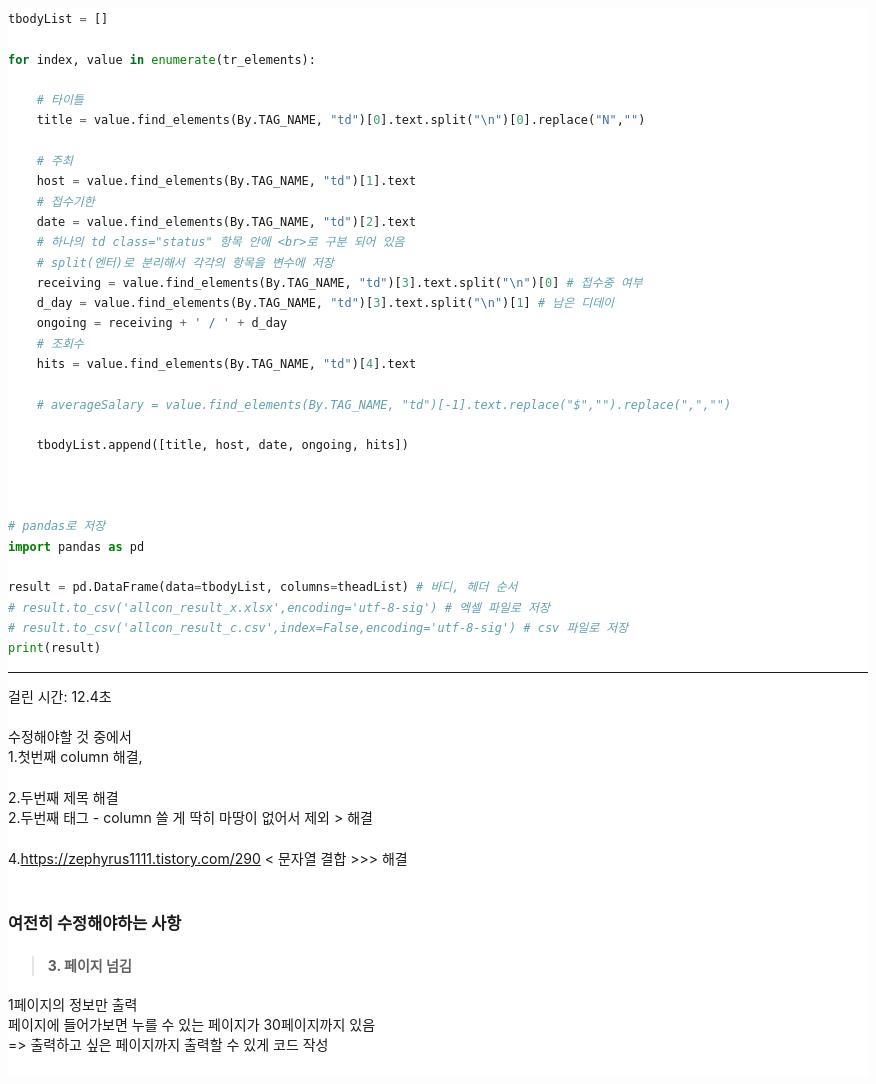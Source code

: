``` python
tbodyList = []

for index, value in enumerate(tr_elements):
    
    # 타이틀
    title = value.find_elements(By.TAG_NAME, "td")[0].text.split("\n")[0].replace("N","")
     
    # 주최
    host = value.find_elements(By.TAG_NAME, "td")[1].text
    # 접수기한
    date = value.find_elements(By.TAG_NAME, "td")[2].text
    # 하나의 td class="status" 항목 안에 <br>로 구분 되어 있음
    # split(엔터)로 분리해서 각각의 항목을 변수에 저장
    receiving = value.find_elements(By.TAG_NAME, "td")[3].text.split("\n")[0] # 접수중 여부
    d_day = value.find_elements(By.TAG_NAME, "td")[3].text.split("\n")[1] # 남은 디데이
    ongoing = receiving + ' / ' + d_day
    # 조회수
    hits = value.find_elements(By.TAG_NAME, "td")[4].text
    
    # averageSalary = value.find_elements(By.TAG_NAME, "td")[-1].text.replace("$","").replace(",","")
    
    tbodyList.append([title, host, date, ongoing, hits])
    


# pandas로 저장
import pandas as pd

result = pd.DataFrame(data=tbodyList, columns=theadList) # 바디, 헤더 순서
# result.to_csv('allcon_result_x.xlsx',encoding='utf-8-sig') # 엑셀 파일로 저장
# result.to_csv('allcon_result_c.csv',index=False,encoding='utf-8-sig') # csv 파일로 저장
print(result)
```


* * *
걸린 시간: 12.4초<br>
<br>
수정해야할 것 중에서 <br>
1.첫번째 column 해결,<br>
<br>
2.두번째 제목 해결<br>
2.두번째 태그 - column 쓸 게 딱히 마땅이 없어서 제외 > 해결<br>
<br>
4.https://zephyrus1111.tistory.com/290 < 문자열 결합 >>> 해결<br>
<br>

### 여전히 수정해야하는 사항 

> #### 3. 페이지 넘김
1페이지의 정보만 출력<br>
페이지에 들어가보면 누를 수 있는 페이지가 30페이지까지 있음<br>
=> 출력하고 싶은 페이지까지 출력할 수 있게 코드 작성<br>
<br>
